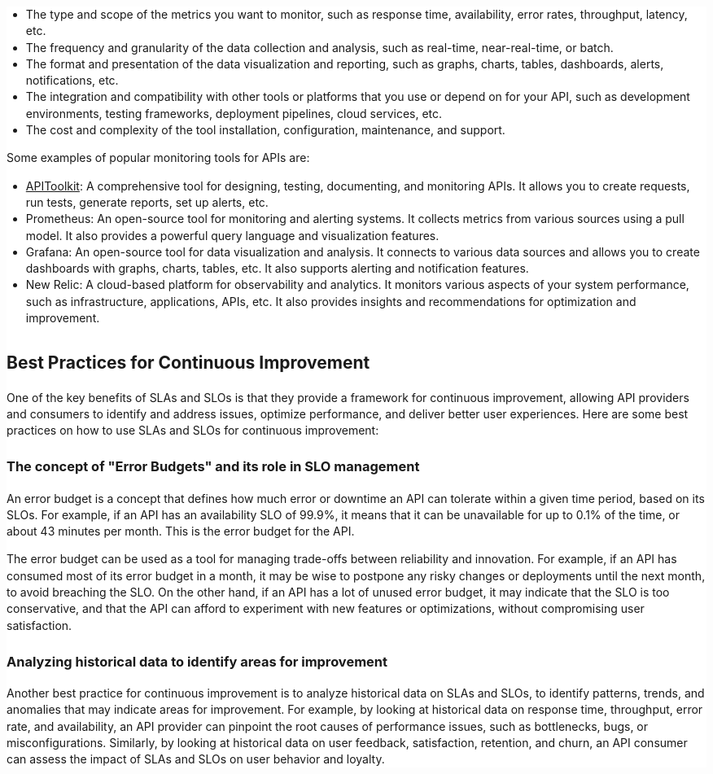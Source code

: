 - The type and scope of the metrics you want to monitor, such as response time, availability, error rates, throughput, latency, etc.
- The frequency and granularity of the data collection and analysis, such as real-time, near-real-time, or batch.
- The format and presentation of the data visualization and reporting, such as graphs, charts, tables, dashboards, alerts, notifications, etc.
- The integration and compatibility with other tools or platforms that you use or depend on for your API, such as development environments, testing frameworks, deployment pipelines, cloud services, etc.
- The cost and complexity of the tool installation, configuration, maintenance, and support.

Some examples of popular monitoring tools for APIs are:

- [APIToolkit](https://apitoolkit.io): A comprehensive tool for designing, testing, documenting, and monitoring APIs. It allows you to create requests, run tests, generate reports, set up alerts, etc.
- Prometheus: An open-source tool for monitoring and alerting systems. It collects metrics from various sources using a pull model. It also provides a powerful query language and visualization features.
- Grafana: An open-source tool for data visualization and analysis. It connects to various data sources and allows you to create dashboards with graphs, charts, tables, etc. It also supports alerting and notification features.
- New Relic: A cloud-based platform for observability and analytics. It monitors various aspects of your system performance, such as infrastructure, applications, APIs, etc. It also provides insights and recommendations for optimization and improvement.

## Best Practices for Continuous Improvement

One of the key benefits of SLAs and SLOs is that they provide a framework for continuous improvement, allowing API providers and consumers to identify and address issues, optimize performance, and deliver better user experiences. Here are some best practices on how to use SLAs and SLOs for continuous improvement:

### The concept of "Error Budgets" and its role in SLO management

An error budget is a concept that defines how much error or downtime an API can tolerate within a given time period, based on its SLOs. For example, if an API has an availability SLO of 99.9%, it means that it can be unavailable for up to 0.1% of the time, or about 43 minutes per month. This is the error budget for the API.

The error budget can be used as a tool for managing trade-offs between reliability and innovation. For example, if an API has consumed most of its error budget in a month, it may be wise to postpone any risky changes or deployments until the next month, to avoid breaching the SLO. On the other hand, if an API has a lot of unused error budget, it may indicate that the SLO is too conservative, and that the API can afford to experiment with new features or optimizations, without compromising user satisfaction.

### Analyzing historical data to identify areas for improvement

Another best practice for continuous improvement is to analyze historical data on SLAs and SLOs, to identify patterns, trends, and anomalies that may indicate areas for improvement. For example, by looking at historical data on response time, throughput, error rate, and availability, an API provider can pinpoint the root causes of performance issues, such as bottlenecks, bugs, or misconfigurations. Similarly, by looking at historical data on user feedback, satisfaction, retention, and churn, an API consumer can assess the impact of SLAs and SLOs on user behavior and loyalty.
